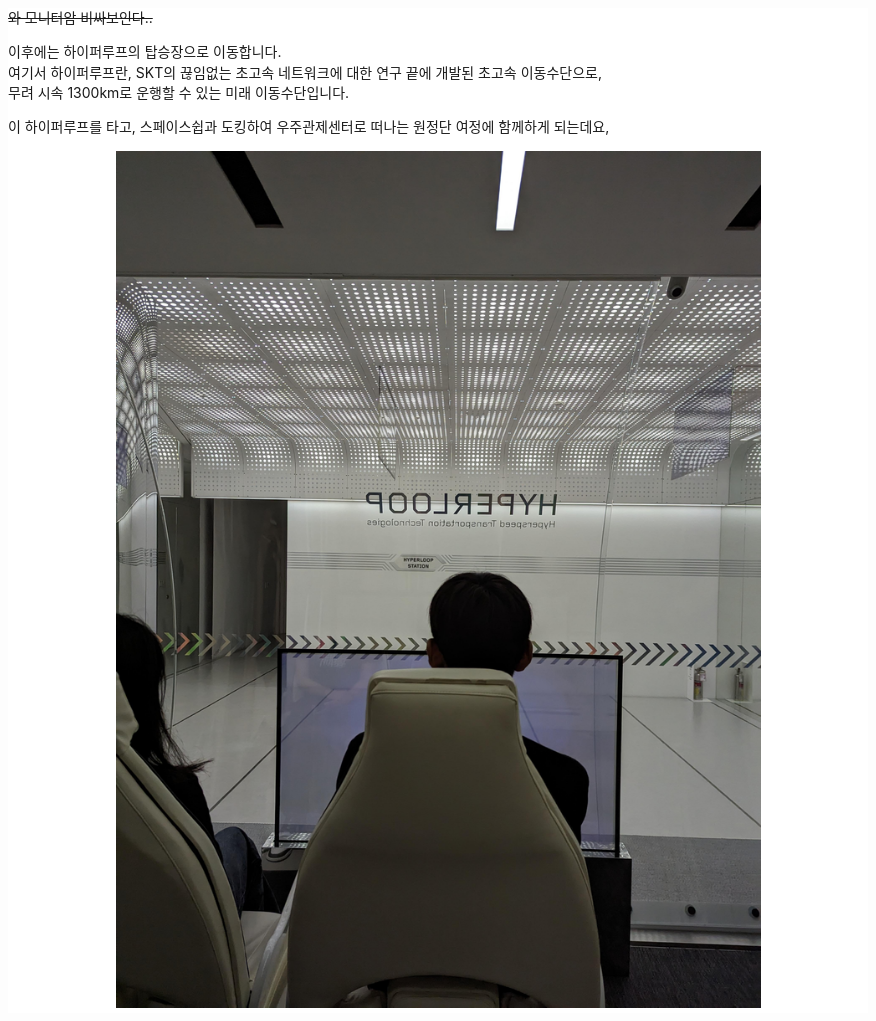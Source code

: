 ~~와 모니터암 비싸보인다..~~

이후에는 하이퍼루프의 탑승장으로 이동합니다.<br/>
여기서 하이퍼루프란, SKT의 끊임없는 초고속 네트워크에 대한 연구 끝에 개발된
초고속 이동수단으로,<br/>
무려 시속 1300km로 운행할 수 있는 미래 이동수단입니다.

이 하이퍼루프를 타고, 스페이스쉽과 도킹하여 우주관제센터로 떠나는 원정단 여정에 함께하게 되는데요,

<center>
<img src="7-hyper-loop.jpg" width="75%" />
</center>
